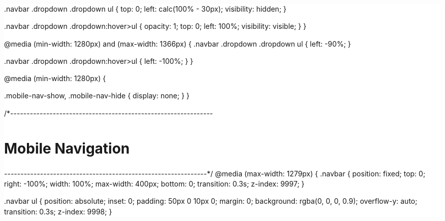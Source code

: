   .navbar .dropdown .dropdown ul {
    top: 0;
    left: calc(100% - 30px);
    visibility: hidden;
  }

  .navbar .dropdown .dropdown:hover>ul {
    opacity: 1;
    top: 0;
    left: 100%;
    visibility: visible;
  }
}

@media (min-width: 1280px) and (max-width: 1366px) {
  .navbar .dropdown .dropdown ul {
    left: -90%;
  }

  .navbar .dropdown .dropdown:hover>ul {
    left: -100%;
  }
}

@media (min-width: 1280px) {

  .mobile-nav-show,
  .mobile-nav-hide {
    display: none;
  }
}

/*--------------------------------------------------------------
# Mobile Navigation
--------------------------------------------------------------*/
@media (max-width: 1279px) {
  .navbar {
    position: fixed;
    top: 0;
    right: -100%;
    width: 100%;
    max-width: 400px;
    bottom: 0;
    transition: 0.3s;
    z-index: 9997;
  }

  .navbar ul {
    position: absolute;
    inset: 0;
    padding: 50px 0 10px 0;
    margin: 0;
    background: rgba(0, 0, 0, 0.9);
    overflow-y: auto;
    transition: 0.3s;
    z-index: 9998;
  }
